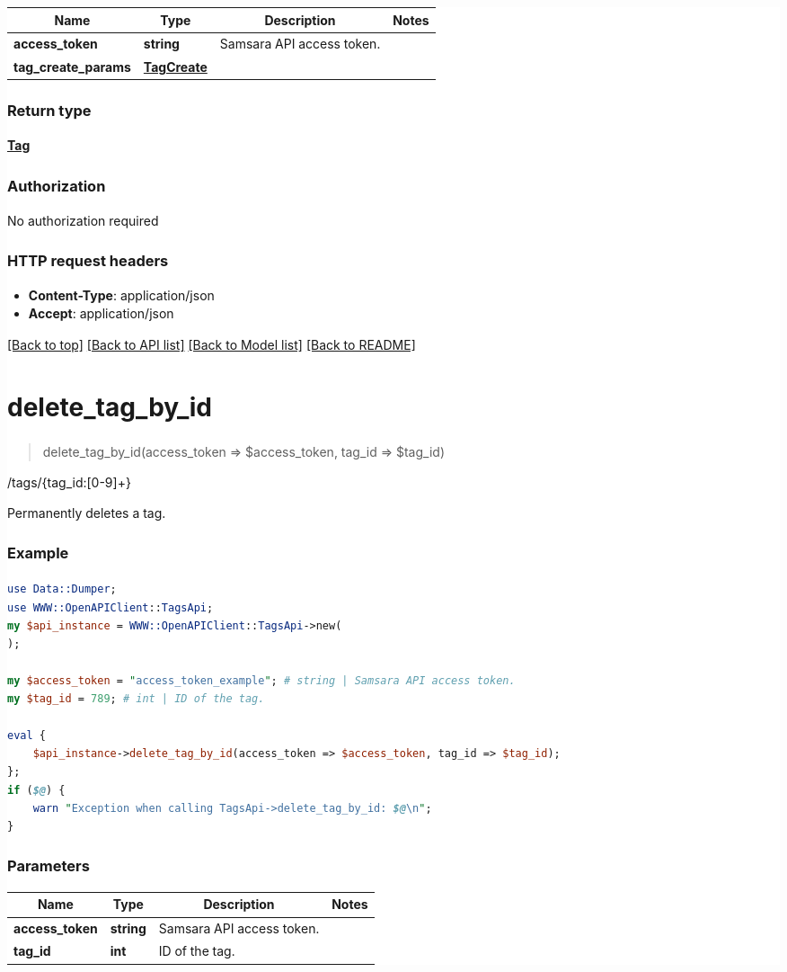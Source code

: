 Name | Type | Description  | Notes
------------- | ------------- | ------------- | -------------
 **access_token** | **string**| Samsara API access token. | 
 **tag_create_params** | [**TagCreate**](TagCreate.md)|  | 

### Return type

[**Tag**](Tag.md)

### Authorization

No authorization required

### HTTP request headers

 - **Content-Type**: application/json
 - **Accept**: application/json

[[Back to top]](#) [[Back to API list]](../README.md#documentation-for-api-endpoints) [[Back to Model list]](../README.md#documentation-for-models) [[Back to README]](../README.md)

# **delete_tag_by_id**
> delete_tag_by_id(access_token => $access_token, tag_id => $tag_id)

/tags/{tag_id:[0-9]+}

Permanently deletes a tag.

### Example 
```perl
use Data::Dumper;
use WWW::OpenAPIClient::TagsApi;
my $api_instance = WWW::OpenAPIClient::TagsApi->new(
);

my $access_token = "access_token_example"; # string | Samsara API access token.
my $tag_id = 789; # int | ID of the tag.

eval { 
    $api_instance->delete_tag_by_id(access_token => $access_token, tag_id => $tag_id);
};
if ($@) {
    warn "Exception when calling TagsApi->delete_tag_by_id: $@\n";
}
```

### Parameters

Name | Type | Description  | Notes
------------- | ------------- | ------------- | -------------
 **access_token** | **string**| Samsara API access token. | 
 **tag_id** | **int**| ID of the tag. | 
